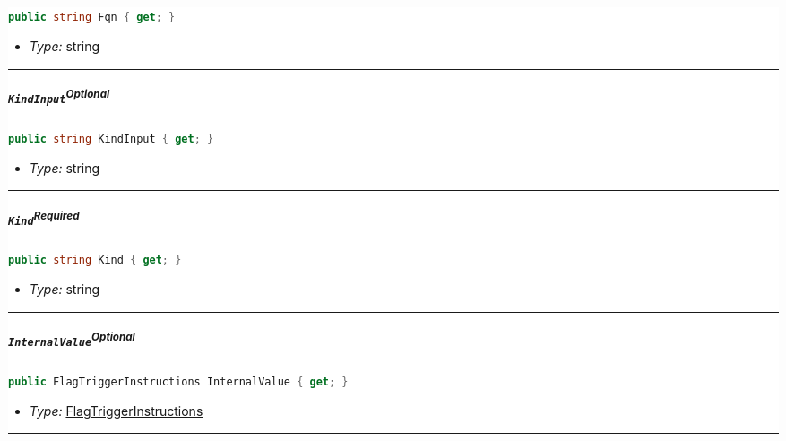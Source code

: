 ```csharp
public string Fqn { get; }
```

- *Type:* string

---

##### `KindInput`<sup>Optional</sup> <a name="KindInput" id="@cdktf/provider-launchdarkly.flagTrigger.FlagTriggerInstructionsOutputReference.property.kindInput"></a>

```csharp
public string KindInput { get; }
```

- *Type:* string

---

##### `Kind`<sup>Required</sup> <a name="Kind" id="@cdktf/provider-launchdarkly.flagTrigger.FlagTriggerInstructionsOutputReference.property.kind"></a>

```csharp
public string Kind { get; }
```

- *Type:* string

---

##### `InternalValue`<sup>Optional</sup> <a name="InternalValue" id="@cdktf/provider-launchdarkly.flagTrigger.FlagTriggerInstructionsOutputReference.property.internalValue"></a>

```csharp
public FlagTriggerInstructions InternalValue { get; }
```

- *Type:* <a href="#@cdktf/provider-launchdarkly.flagTrigger.FlagTriggerInstructions">FlagTriggerInstructions</a>

---



